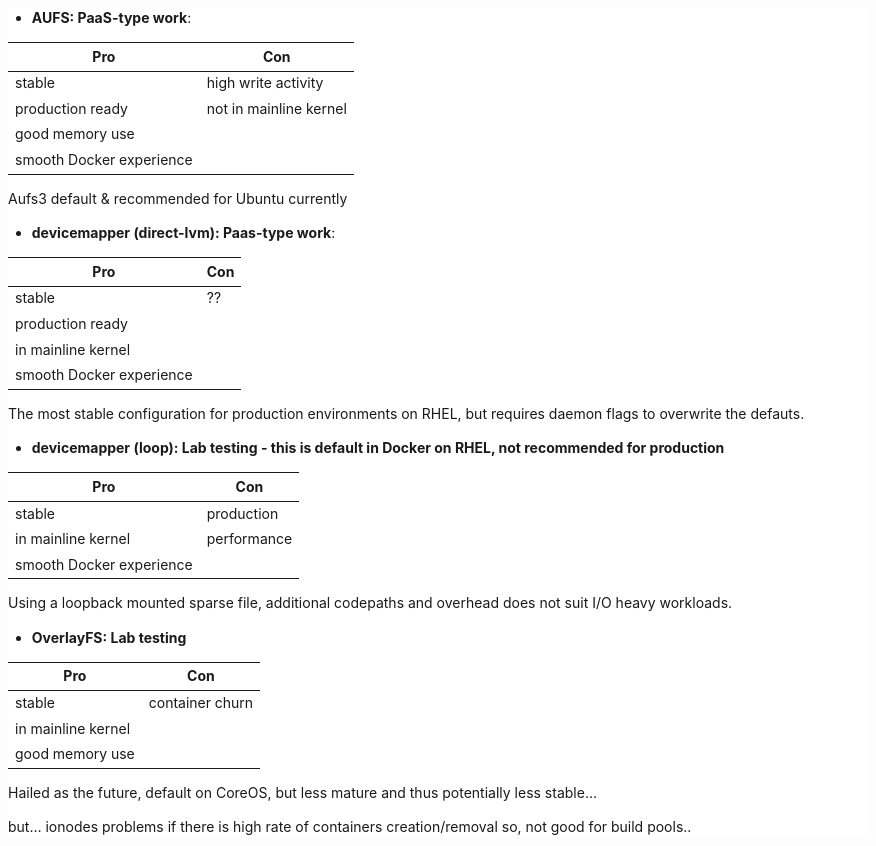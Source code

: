 - **AUFS: PaaS-type work**:

| Pro                      | Con                    |
| ------------------------ | ---------------------- |
| stable                   | high write activity    |
| production ready         | not in mainline kernel |
| good memory use          |                        |
| smooth Docker experience |                        |

Aufs3 default & recommended for Ubuntu currently

- **devicemapper (direct-lvm): Paas-type work**:

| Pro                      | Con  |
| ------------------------ | ---- |
| stable                   | ??   |
| production ready         |      |
| in mainline kernel       |      |
| smooth Docker experience |      |

The most stable configuration for production environments on RHEL, but requires daemon flags to overwrite the defauts.

- **devicemapper (loop): Lab testing - this is default in Docker on RHEL, not recommended for production**

| Pro                      | Con         |
| ------------------------ | ----------- |
| stable                   | production  |
| in mainline kernel       | performance |
| smooth Docker experience |             |

Using a loopback mounted sparse file, additional codepaths and overhead does not suit I/O heavy workloads.

- **OverlayFS: Lab testing**

| Pro                | Con             |
| ------------------ | --------------- |
| stable             | container churn |
| in mainline kernel |                 |
| good memory use    |                 |

Hailed as the future, default on CoreOS, but less mature and thus potentially less stable…

but… ionodes problems if there is high rate of containers creation/removal so, not good for build pools..
